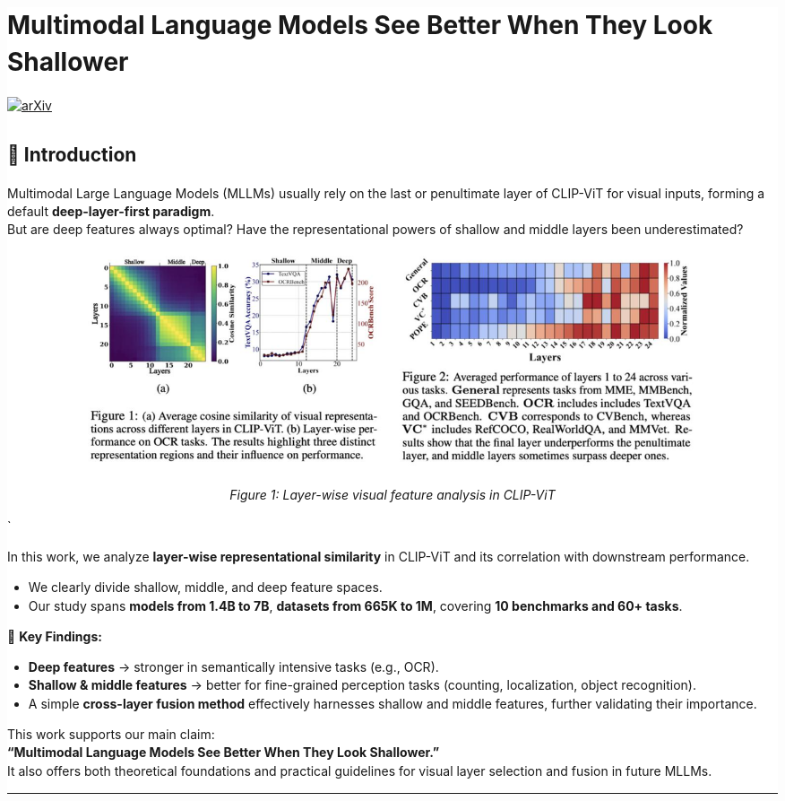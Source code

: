 # Multimodal Language Models See Better When They Look Shallower

[![arXiv](https://img.shields.io/badge/arXiv-2504.21447-b31b1b.svg)](https://arxiv.org/abs/2504.21447)

## 📖 Introduction

Multimodal Large Language Models (MLLMs) usually rely on the last or penultimate layer of CLIP-ViT for visual inputs, forming a default **deep-layer-first paradigm**.  
But are deep features always optimal? Have the representational powers of shallow and middle layers been underestimated?

<div align="center">
  <img src="assets/images/figure1.png" alt="Visual Layer Analysis" width="80%">
  <p><em>Figure 1: Layer-wise visual feature analysis in CLIP-ViT</em></p>
</div>`

In this work, we analyze **layer-wise representational similarity** in CLIP-ViT and its correlation with downstream performance.  
- We clearly divide shallow, middle, and deep feature spaces.  
- Our study spans **models from 1.4B to 7B**, **datasets from 665K to 1M**, covering **10 benchmarks and 60+ tasks**.  

🔑 **Key Findings:**  
- **Deep features** → stronger in semantically intensive tasks (e.g., OCR).  
- **Shallow & middle features** → better for fine-grained perception tasks (counting, localization, object recognition).  
- A simple **cross-layer fusion method** effectively harnesses shallow and middle features, further validating their importance.


This work supports our main claim:  
**“Multimodal Language Models See Better When They Look Shallower.”**  
It also offers both theoretical foundations and practical guidelines for visual layer selection and fusion in future MLLMs.

---